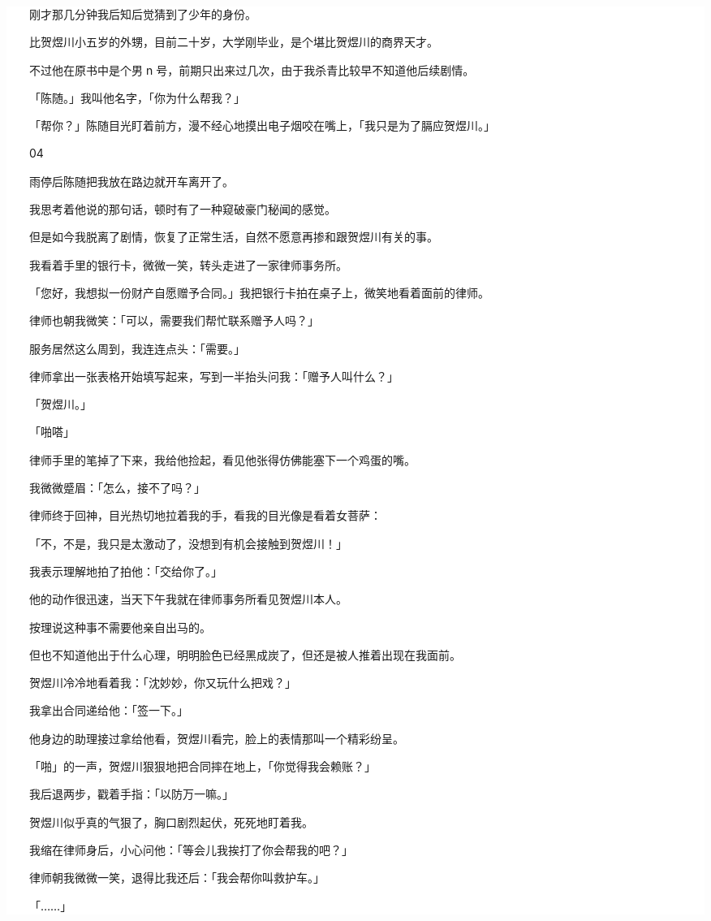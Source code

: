 &emsp;&emsp;刚才那几分钟我后知后觉猜到了少年的身份。  
  
&emsp;&emsp;比贺煜川小五岁的外甥，目前二十岁，大学刚毕业，是个堪比贺煜川的商界天才。  
  
&emsp;&emsp;不过他在原书中是个男 n 号，前期只出来过几次，由于我杀青比较早不知道他后续剧情。  
  
&emsp;&emsp;「陈随。」我叫他名字，「你为什么帮我？」  
  
&emsp;&emsp;「帮你？」陈随目光盯着前方，漫不经心地摸出电子烟咬在嘴上，「我只是为了膈应贺煜川。」  
  
&emsp;&emsp;04  
  
&emsp;&emsp;雨停后陈随把我放在路边就开车离开了。  
  
&emsp;&emsp;我思考着他说的那句话，顿时有了一种窥破豪门秘闻的感觉。  
  
&emsp;&emsp;但是如今我脱离了剧情，恢复了正常生活，自然不愿意再掺和跟贺煜川有关的事。  
  
&emsp;&emsp;我看着手里的银行卡，微微一笑，转头走进了一家律师事务所。  
  
&emsp;&emsp;「您好，我想拟一份财产自愿赠予合同。」我把银行卡拍在桌子上，微笑地看着面前的律师。  
  
&emsp;&emsp;律师也朝我微笑：「可以，需要我们帮忙联系赠予人吗？」  
  
&emsp;&emsp;服务居然这么周到，我连连点头：「需要。」  
  
&emsp;&emsp;律师拿出一张表格开始填写起来，写到一半抬头问我：「赠予人叫什么？」  
  
&emsp;&emsp;「贺煜川。」  
  
&emsp;&emsp;「啪嗒」  
  
&emsp;&emsp;律师手里的笔掉了下来，我给他捡起，看见他张得仿佛能塞下一个鸡蛋的嘴。  
  
&emsp;&emsp;我微微蹙眉：「怎么，接不了吗？」  
  
&emsp;&emsp;律师终于回神，目光热切地拉着我的手，看我的目光像是看着女菩萨：  
  
&emsp;&emsp;「不，不是，我只是太激动了，没想到有机会接触到贺煜川！」  
  
&emsp;&emsp;我表示理解地拍了拍他：「交给你了。」  
  
&emsp;&emsp;他的动作很迅速，当天下午我就在律师事务所看见贺煜川本人。  
  
&emsp;&emsp;按理说这种事不需要他亲自出马的。  
  
&emsp;&emsp;但也不知道他出于什么心理，明明脸色已经黑成炭了，但还是被人推着出现在我面前。  
  
&emsp;&emsp;贺煜川冷冷地看着我：「沈妙妙，你又玩什么把戏？」  
  
&emsp;&emsp;我拿出合同递给他：「签一下。」  
  
&emsp;&emsp;他身边的助理接过拿给他看，贺煜川看完，脸上的表情那叫一个精彩纷呈。  
  
&emsp;&emsp;「啪」的一声，贺煜川狠狠地把合同摔在地上，「你觉得我会赖账？」  
  
&emsp;&emsp;我后退两步，戳着手指：「以防万一嘛。」  
  
&emsp;&emsp;贺煜川似乎真的气狠了，胸口剧烈起伏，死死地盯着我。  
  
&emsp;&emsp;我缩在律师身后，小心问他：「等会儿我挨打了你会帮我的吧？」  
  
&emsp;&emsp;律师朝我微微一笑，退得比我还后：「我会帮你叫救护车。」  
  
&emsp;&emsp;「……」  
  